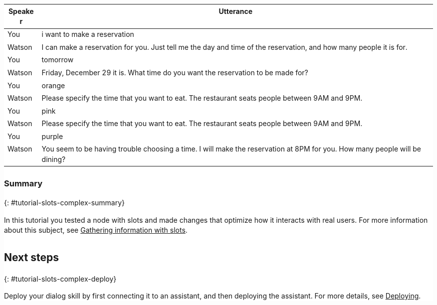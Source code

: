 | Speaker | Utterance |
|---------|-----------|
| You     | i want to make a reservation |
| Watson  | I can make a reservation for you. Just tell me the day and time of the reservation, and how many people it is for. |
| You     | tomorrow |
| Watson  | Friday, December 29 it is.  What time do you want the reservation to be made for? |
| You     | orange |
| Watson  | Please specify the time that you want to eat. The restaurant seats people between 9AM and 9PM. |
| You     | pink |
| Watson  | Please specify the time that you want to eat. The restaurant seats people between 9AM and 9PM. |
| You     | purple |
| Watson  | You seem to be having trouble choosing a time. I will make the reservation at 8PM for you.  How many people will be dining? |

### Summary
{: #tutorial-slots-complex-summary}

In this tutorial you tested a node with slots and made changes that optimize how it interacts with real users. For more information about this subject, see [Gathering information with slots](/docs/services/assistant-data?topic=assistant-data-dialog-slots).

## Next steps
{: #tutorial-slots-complex-deploy}

Deploy your dialog skill by first connecting it to an assistant, and then deploying the assistant. For more details, see [Deploying](/docs/services/assistant-data?topic=assistant-data-deploy-custom-app).